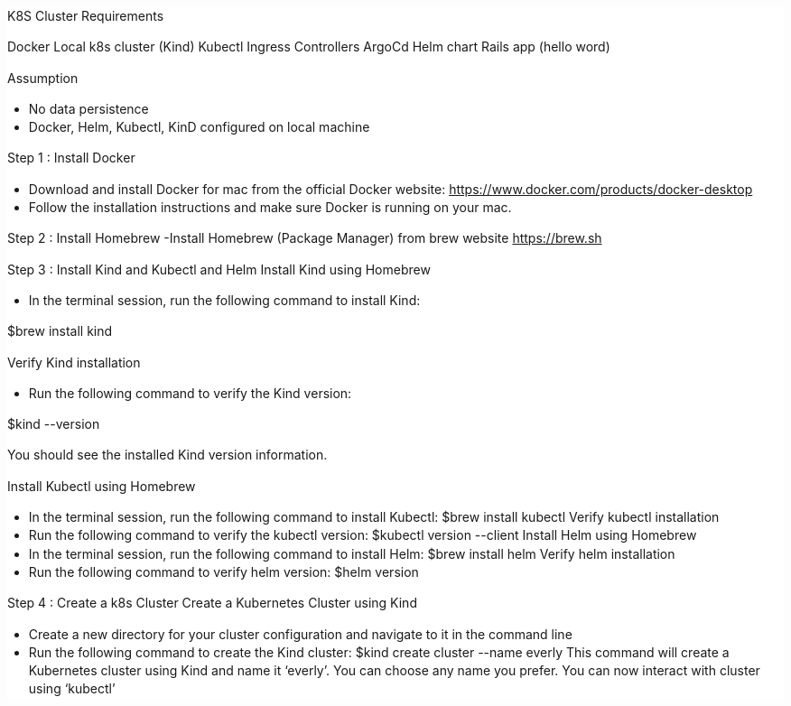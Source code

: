 K8S Cluster Requirements

Docker
Local k8s cluster (Kind)
Kubectl
Ingress Controllers
ArgoCd
Helm chart
Rails app (hello word)

Assumption
- No data persistence
- Docker, Helm, Kubectl, KinD configured on local machine


Step 1 : Install Docker
- Download and install Docker for mac from the official Docker website: https://www.docker.com/products/docker-desktop
- Follow the installation instructions and make sure Docker is running on your mac.

Step 2 : Install Homebrew
-Install Homebrew (Package Manager) from brew website
https://brew.sh 

Step 3 : Install Kind and Kubectl and Helm
Install Kind using Homebrew
- In the terminal session, run the following command to install Kind:

$brew install kind


Verify Kind installation
- Run the following command to verify the Kind version:

$kind --version


  You should see the installed Kind version information.

Install Kubectl using Homebrew
- In the terminal session, run the following command to install Kubectl:
$brew install kubectl
Verify kubectl installation
- Run the following command to verify the kubectl version:
$kubectl version --client
Install Helm using Homebrew
- In the terminal session, run the following command to install Helm:
$brew install helm
Verify helm installation
- Run the following command to verify helm version:
$helm version

Step 4 : Create a k8s Cluster
Create a Kubernetes Cluster using Kind
- Create a new directory for your cluster configuration and navigate to it in the command line
- Run the following command to create the Kind cluster:
$kind create cluster --name everly
  This command will create a Kubernetes cluster using Kind and name it ‘everly’. You can choose any name you prefer. You can now interact with cluster using ‘kubectl’
